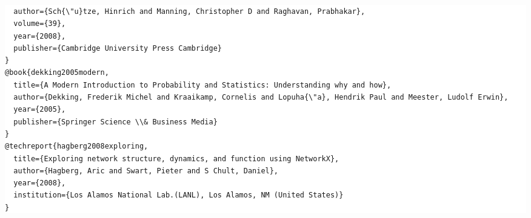 ```
  author={Sch{\"u}tze, Hinrich and Manning, Christopher D and Raghavan, Prabhakar},
  volume={39},
  year={2008},
  publisher={Cambridge University Press Cambridge}
}
@book{dekking2005modern,
  title={A Modern Introduction to Probability and Statistics: Understanding why and how},
  author={Dekking, Frederik Michel and Kraaikamp, Cornelis and Lopuha{\"a}, Hendrik Paul and Meester, Ludolf Erwin},
  year={2005},
  publisher={Springer Science \\& Business Media}
}
@techreport{hagberg2008exploring,
  title={Exploring network structure, dynamics, and function using NetworkX},
  author={Hagberg, Aric and Swart, Pieter and S Chult, Daniel},
  year={2008},
  institution={Los Alamos National Lab.(LANL), Los Alamos, NM (United States)}
}
```
